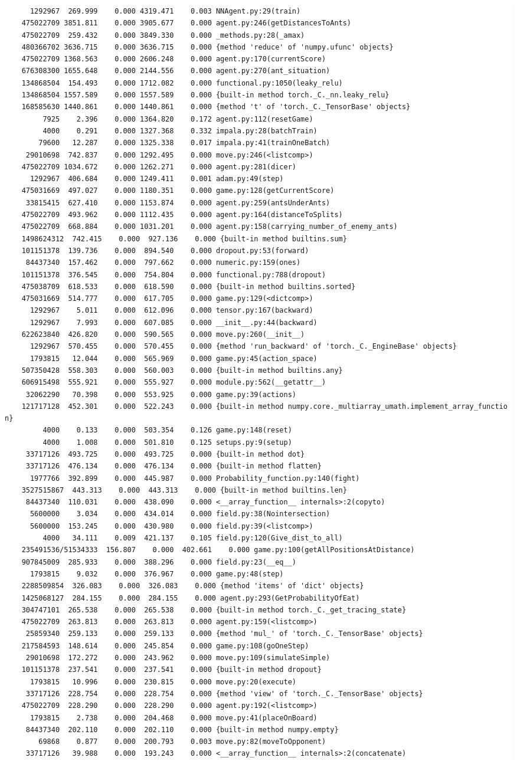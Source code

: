           1292967  269.999    0.000 4319.471    0.003 NNAgent.py:29(train)
        475022709 3851.811    0.000 3905.677    0.000 agent.py:246(getDistancesToAnts)
        475022709  259.432    0.000 3849.330    0.000 _methods.py:28(_amax)
        480366702 3636.715    0.000 3636.715    0.000 {method 'reduce' of 'numpy.ufunc' objects}
        475022709 1368.563    0.000 2606.248    0.000 agent.py:170(currentScore)
        676308300 1655.648    0.000 2144.556    0.000 agent.py:270(ant_situation)
        134868504  154.493    0.000 1712.082    0.000 functional.py:1050(leaky_relu)
        134868504 1557.589    0.000 1557.589    0.000 {built-in method torch._C._nn.leaky_relu}
        168585630 1440.861    0.000 1440.861    0.000 {method 't' of 'torch._C._TensorBase' objects}
             7925    2.396    0.000 1364.820    0.172 agent.py:112(resetGame)
             4000    0.291    0.000 1327.368    0.332 impala.py:28(batchTrain)
            79600   12.287    0.000 1325.338    0.017 impala.py:41(trainOneBatch)
         29010698  742.837    0.000 1292.495    0.000 move.py:246(<listcomp>)
        475022709 1034.672    0.000 1262.271    0.000 agent.py:281(dicer)
          1292967  406.684    0.000 1249.411    0.001 adam.py:49(step)
        475031669  497.027    0.000 1180.351    0.000 game.py:128(getCurrentScore)
         33815415  627.410    0.000 1153.874    0.000 agent.py:259(antsUnderAnts)
        475022709  493.962    0.000 1112.435    0.000 agent.py:164(distanceToSplits)
        475022709  668.884    0.000 1031.201    0.000 agent.py:158(carrying_number_of_enemy_ants)
        1498624312  742.415    0.000  927.136    0.000 {built-in method builtins.sum}
        101151378  139.736    0.000  894.540    0.000 dropout.py:53(forward)
         84437340  157.462    0.000  797.662    0.000 numeric.py:159(ones)
        101151378  376.545    0.000  754.804    0.000 functional.py:788(dropout)
        475038709  618.533    0.000  618.590    0.000 {built-in method builtins.sorted}
        475031669  514.777    0.000  617.705    0.000 game.py:129(<dictcomp>)
          1292967    5.011    0.000  612.096    0.000 tensor.py:167(backward)
          1292967    7.993    0.000  607.085    0.000 __init__.py:44(backward)
        622623840  426.820    0.000  590.565    0.000 move.py:260(__init__)
          1292967  570.455    0.000  570.455    0.000 {method 'run_backward' of 'torch._C._EngineBase' objects}
          1793815   12.044    0.000  565.969    0.000 game.py:45(action_space)
        507350428  558.303    0.000  560.003    0.000 {built-in method builtins.any}
        606915498  555.921    0.000  555.927    0.000 module.py:562(__getattr__)
         32062290   70.398    0.000  553.925    0.000 game.py:39(actions)
        121717128  452.301    0.000  522.243    0.000 {built-in method numpy.core._multiarray_umath.implement_array_function}
             4000    0.133    0.000  503.354    0.126 game.py:148(reset)
             4000    1.008    0.000  501.810    0.125 setups.py:9(setup)
         33717126  493.725    0.000  493.725    0.000 {built-in method dot}
         33717126  476.134    0.000  476.134    0.000 {built-in method flatten}
          1977766  392.899    0.000  445.987    0.000 Probability_function.py:140(fight)
        3527515867  443.313    0.000  443.313    0.000 {built-in method builtins.len}
         84437340  110.031    0.000  438.090    0.000 <__array_function__ internals>:2(copyto)
          5600000    3.034    0.000  434.014    0.000 field.py:38(Nointersection)
          5600000  153.245    0.000  430.980    0.000 field.py:39(<listcomp>)
             4000   34.111    0.009  421.137    0.105 field.py:120(Give_dist_to_all)
        235491536/51534333  156.807    0.000  402.661    0.000 game.py:100(getAllPositionsAtDistance)
        907845009  285.933    0.000  388.296    0.000 field.py:23(__eq__)
          1793815    9.032    0.000  376.967    0.000 game.py:48(step)
        2288509854  326.083    0.000  326.083    0.000 {method 'items' of 'dict' objects}
        1425068127  284.155    0.000  284.155    0.000 agent.py:293(GetProbabilityOfEat)
        304747101  265.538    0.000  265.538    0.000 {built-in method torch._C._get_tracing_state}
        475022709  263.813    0.000  263.813    0.000 agent.py:159(<listcomp>)
         25859340  259.133    0.000  259.133    0.000 {method 'mul_' of 'torch._C._TensorBase' objects}
        217584593  148.614    0.000  245.854    0.000 game.py:108(goOneStep)
         29010698  172.272    0.000  243.962    0.000 move.py:109(simulateSimple)
        101151378  237.541    0.000  237.541    0.000 {built-in method dropout}
          1793815   10.996    0.000  230.815    0.000 move.py:20(execute)
         33717126  228.754    0.000  228.754    0.000 {method 'view' of 'torch._C._TensorBase' objects}
        475022709  228.290    0.000  228.290    0.000 agent.py:192(<listcomp>)
          1793815    2.738    0.000  204.468    0.000 move.py:41(placeOnBoard)
         84437340  202.110    0.000  202.110    0.000 {built-in method numpy.empty}
            69868    0.877    0.000  200.793    0.003 move.py:82(moveToOpponent)
         33717126   39.988    0.000  193.243    0.000 <__array_function__ internals>:2(concatenate)
